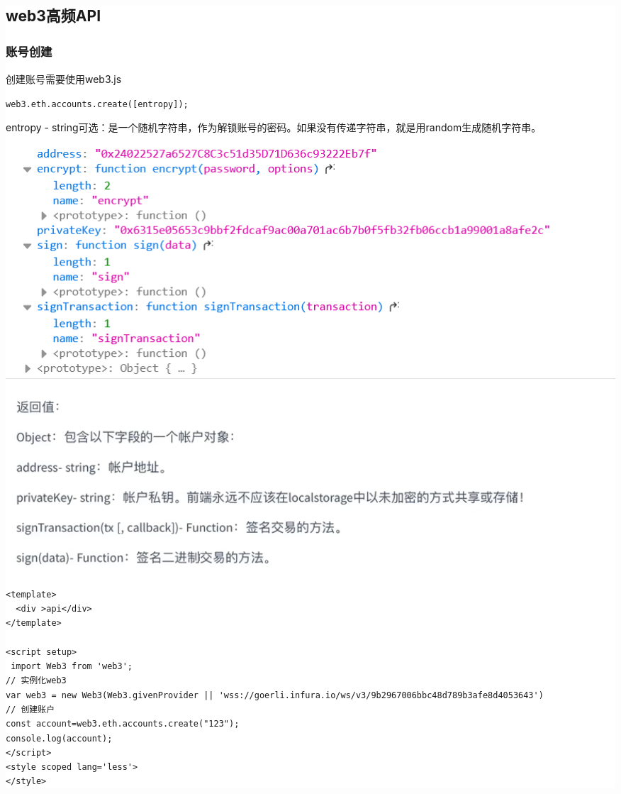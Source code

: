 ## web3高频API

### 账号创建

创建账号需要使用web3.js

```
web3.eth.accounts.create([entropy]);
```

entropy - string可选：是一个随机字符串，作为解锁账号的密码。如果没有传递字符串，就是用random生成随机字符串。

![image-20231014170018910](assets\image-20231014170018910.png)

![image-20231014163934415](assets\image-20231014163934415.png)



```vue
<template>
  <div >api</div>
</template>

<script setup>
 import Web3 from 'web3';
// 实例化web3
var web3 = new Web3(Web3.givenProvider || 'wss://goerli.infura.io/ws/v3/9b2967006bbc48d789b3afe8d4053643')
// 创建账户
const account=web3.eth.accounts.create("123");
console.log(account);
</script>
<style scoped lang='less'>
</style>
```
